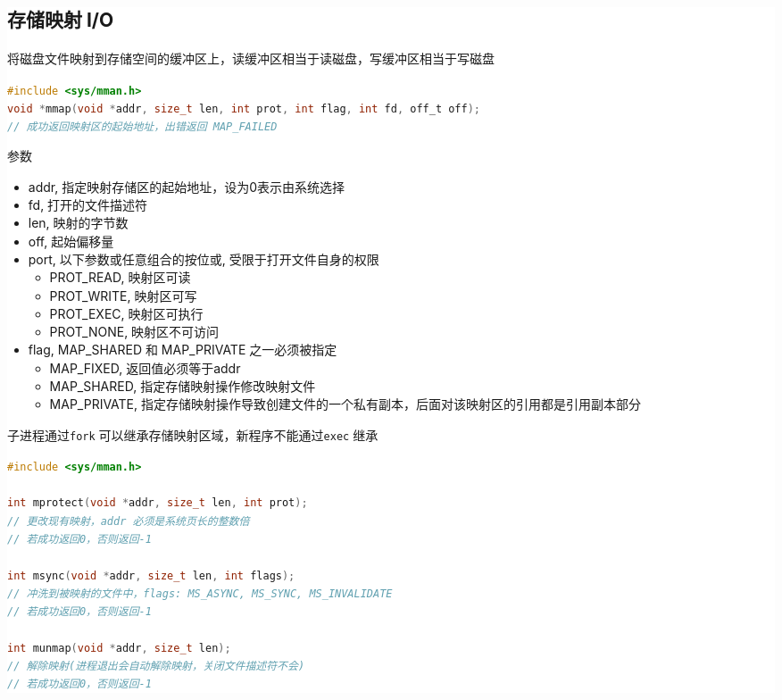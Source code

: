 ## 存储映射 I/O

将磁盘文件映射到存储空间的缓冲区上，读缓冲区相当于读磁盘，写缓冲区相当于写磁盘

```c
#include <sys/mman.h>
void *mmap(void *addr, size_t len, int prot, int flag, int fd, off_t off);
// 成功返回映射区的起始地址，出错返回 MAP_FAILED
```

参数

* addr, 指定映射存储区的起始地址，设为0表示由系统选择
* fd, 打开的文件描述符
* len, 映射的字节数
* off, 起始偏移量
* port, 以下参数或任意组合的按位或, 受限于打开文件自身的权限
    * PROT_READ, 映射区可读
    * PROT_WRITE, 映射区可写
    * PROT_EXEC, 映射区可执行
    * PROT_NONE, 映射区不可访问
* flag, MAP_SHARED 和 MAP_PRIVATE 之一必须被指定
    * MAP_FIXED, 返回值必须等于addr
    * MAP_SHARED, 指定存储映射操作修改映射文件
    * MAP_PRIVATE, 指定存储映射操作导致创建文件的一个私有副本，后面对该映射区的引用都是引用副本部分

子进程通过`fork` 可以继承存储映射区域，新程序不能通过`exec` 继承

```c
#include <sys/mman.h>

int mprotect(void *addr, size_t len, int prot);
// 更改现有映射，addr 必须是系统页长的整数倍
// 若成功返回0，否则返回-1

int msync(void *addr, size_t len, int flags);
// 冲洗到被映射的文件中，flags: MS_ASYNC, MS_SYNC, MS_INVALIDATE
// 若成功返回0，否则返回-1

int munmap(void *addr, size_t len);
// 解除映射(进程退出会自动解除映射，关闭文件描述符不会)
// 若成功返回0，否则返回-1
```
